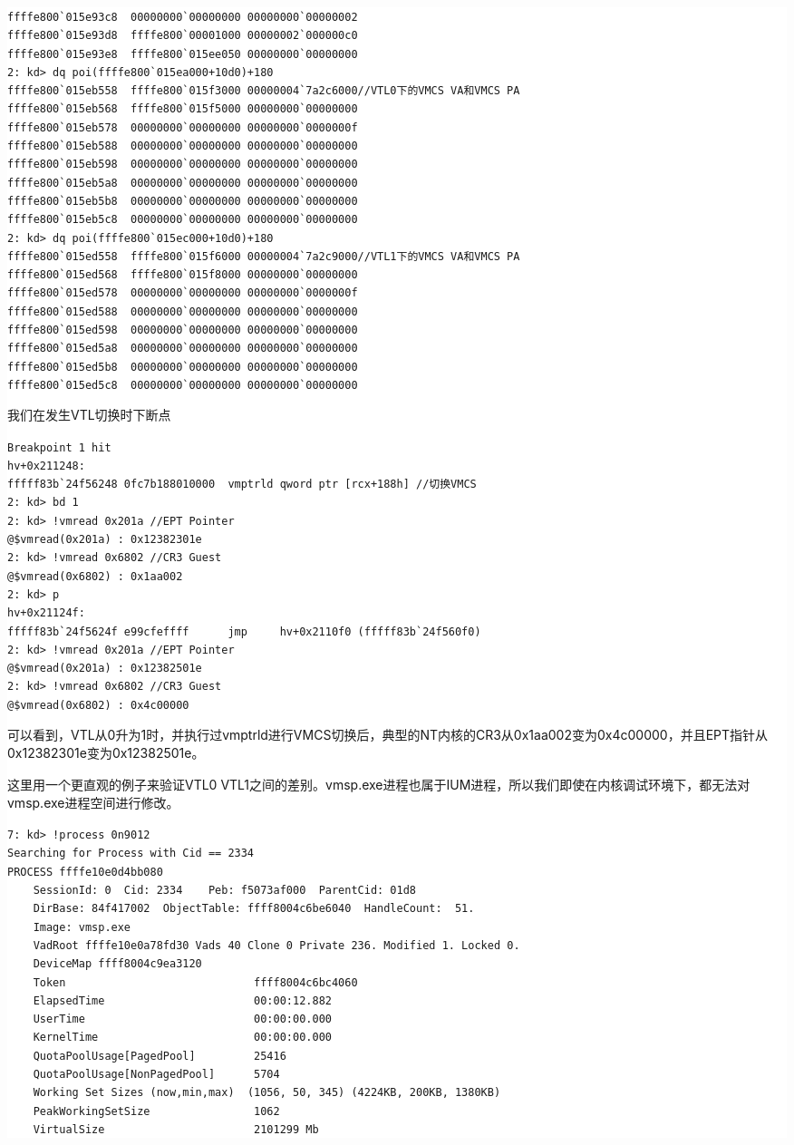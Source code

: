 ```none
ffffe800`015e93c8  00000000`00000000 00000000`00000002
ffffe800`015e93d8  ffffe800`00001000 00000002`000000c0
ffffe800`015e93e8  ffffe800`015ee050 00000000`00000000
2: kd> dq poi(ffffe800`015ea000+10d0)+180
ffffe800`015eb558  ffffe800`015f3000 00000004`7a2c6000//VTL0下的VMCS VA和VMCS PA
ffffe800`015eb568  ffffe800`015f5000 00000000`00000000
ffffe800`015eb578  00000000`00000000 00000000`0000000f
ffffe800`015eb588  00000000`00000000 00000000`00000000
ffffe800`015eb598  00000000`00000000 00000000`00000000
ffffe800`015eb5a8  00000000`00000000 00000000`00000000
ffffe800`015eb5b8  00000000`00000000 00000000`00000000
ffffe800`015eb5c8  00000000`00000000 00000000`00000000
2: kd> dq poi(ffffe800`015ec000+10d0)+180
ffffe800`015ed558  ffffe800`015f6000 00000004`7a2c9000//VTL1下的VMCS VA和VMCS PA
ffffe800`015ed568  ffffe800`015f8000 00000000`00000000
ffffe800`015ed578  00000000`00000000 00000000`0000000f
ffffe800`015ed588  00000000`00000000 00000000`00000000
ffffe800`015ed598  00000000`00000000 00000000`00000000
ffffe800`015ed5a8  00000000`00000000 00000000`00000000
ffffe800`015ed5b8  00000000`00000000 00000000`00000000
ffffe800`015ed5c8  00000000`00000000 00000000`00000000
```

我们在发生VTL切换时下断点

```none
Breakpoint 1 hit
hv+0x211248:
fffff83b`24f56248 0fc7b188010000  vmptrld qword ptr [rcx+188h] //切换VMCS
2: kd> bd 1
2: kd> !vmread 0x201a //EPT Pointer
@$vmread(0x201a) : 0x12382301e
2: kd> !vmread 0x6802 //CR3 Guest
@$vmread(0x6802) : 0x1aa002
2: kd> p
hv+0x21124f:
fffff83b`24f5624f e99cfeffff      jmp     hv+0x2110f0 (fffff83b`24f560f0)
2: kd> !vmread 0x201a //EPT Pointer
@$vmread(0x201a) : 0x12382501e
2: kd> !vmread 0x6802 //CR3 Guest
@$vmread(0x6802) : 0x4c00000
```

可以看到，VTL从0升为1时，并执行过vmptrld进行VMCS切换后，典型的NT内核的CR3从0x1aa002变为0x4c00000，并且EPT指针从0x12382301e变为0x12382501e。

这里用一个更直观的例子来验证VTL0 VTL1之间的差别。vmsp.exe进程也属于IUM进程，所以我们即使在内核调试环境下，都无法对vmsp.exe进程空间进行修改。

```none
7: kd> !process 0n9012
Searching for Process with Cid == 2334
PROCESS ffffe10e0d4bb080
    SessionId: 0  Cid: 2334    Peb: f5073af000  ParentCid: 01d8
    DirBase: 84f417002  ObjectTable: ffff8004c6be6040  HandleCount:  51.
    Image: vmsp.exe
    VadRoot ffffe10e0a78fd30 Vads 40 Clone 0 Private 236. Modified 1. Locked 0.
    DeviceMap ffff8004c9ea3120
    Token                             ffff8004c6bc4060
    ElapsedTime                       00:00:12.882
    UserTime                          00:00:00.000
    KernelTime                        00:00:00.000
    QuotaPoolUsage[PagedPool]         25416
    QuotaPoolUsage[NonPagedPool]      5704
    Working Set Sizes (now,min,max)  (1056, 50, 345) (4224KB, 200KB, 1380KB)
    PeakWorkingSetSize                1062
    VirtualSize                       2101299 Mb
```